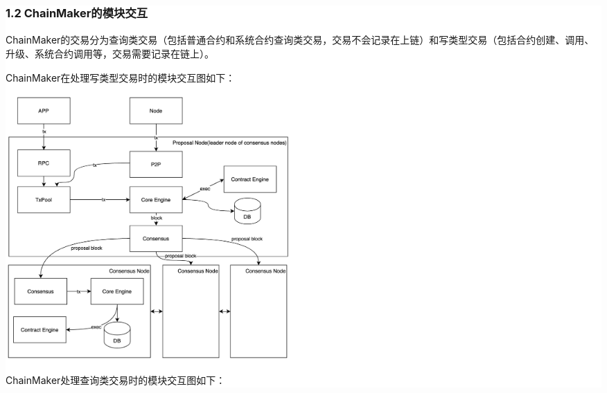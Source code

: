 ### 1.2 ChainMaker的模块交互

ChainMaker的交易分为查询类交易（包括普通合约和系统合约查询类交易，交易不会记录在上链）和写类型交易（包括合约创建、调用、升级、系统合约调用等，交易需要记录在链上）。

ChainMaker在处理写类型交易时的模块交互图如下：

<img src="images/business-stream.png" alt="business-stream.png" style="zoom: 40%;" />

ChainMaker处理查询类交易时的模块交互图如下：

